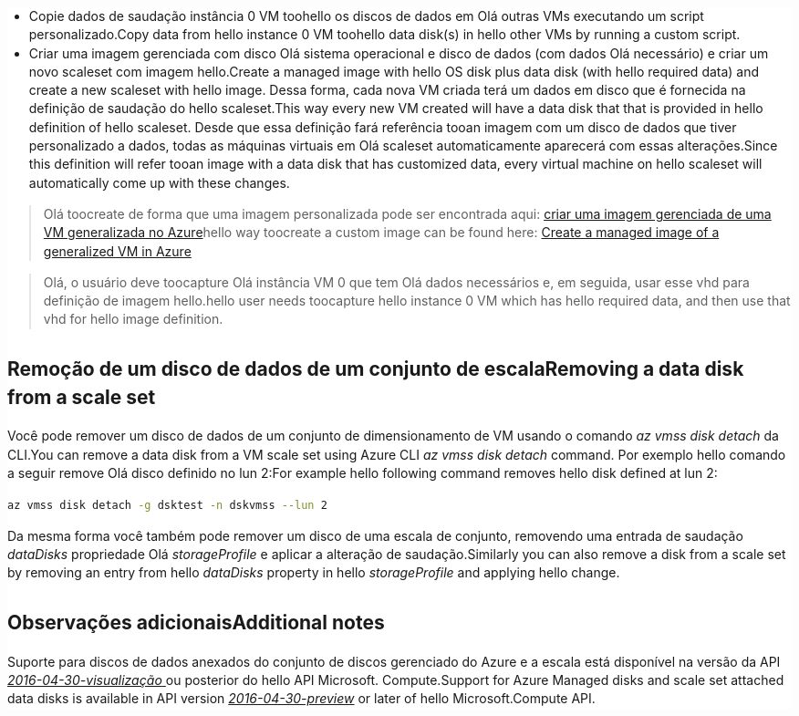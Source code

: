 * <span data-ttu-id="2125b-140">Copie dados de saudação instância 0 VM toohello os discos de dados em Olá outras VMs executando um script personalizado.</span><span class="sxs-lookup"><span data-stu-id="2125b-140">Copy data from hello instance 0 VM toohello data disk(s) in hello other VMs by running a custom script.</span></span>
* <span data-ttu-id="2125b-141">Criar uma imagem gerenciada com disco Olá sistema operacional e disco de dados (com dados Olá necessário) e criar um novo scaleset com imagem hello.</span><span class="sxs-lookup"><span data-stu-id="2125b-141">Create a managed image with hello OS disk plus data disk (with hello required data) and create a new scaleset with hello image.</span></span> <span data-ttu-id="2125b-142">Dessa forma, cada nova VM criada terá um dados em disco que é fornecida na definição de saudação do hello scaleset.</span><span class="sxs-lookup"><span data-stu-id="2125b-142">This way every new VM created will have a data disk that that is provided in hello definition of hello scaleset.</span></span> <span data-ttu-id="2125b-143">Desde que essa definição fará referência tooan imagem com um disco de dados que tiver personalizado a dados, todas as máquinas virtuais em Olá scaleset automaticamente aparecerá com essas alterações.</span><span class="sxs-lookup"><span data-stu-id="2125b-143">Since this definition will refer tooan image with a data disk that has customized data, every virtual machine on hello scaleset will automatically come up with these changes.</span></span>

> <span data-ttu-id="2125b-144">Olá toocreate de forma que uma imagem personalizada pode ser encontrada aqui: [criar uma imagem gerenciada de uma VM generalizada no Azure](/azure/virtual-machines/windows/capture-image-resource/)</span><span class="sxs-lookup"><span data-stu-id="2125b-144">hello way toocreate a custom image can be found here: [Create a managed image of a generalized VM in Azure](/azure/virtual-machines/windows/capture-image-resource/)</span></span> 

> <span data-ttu-id="2125b-145">Olá, o usuário deve toocapture Olá instância VM 0 que tem Olá dados necessários e, em seguida, usar esse vhd para definição de imagem hello.</span><span class="sxs-lookup"><span data-stu-id="2125b-145">hello user needs toocapture hello instance 0 VM which has hello required data, and then use that vhd for hello image definition.</span></span>

## <a name="removing-a-data-disk-from-a-scale-set"></a><span data-ttu-id="2125b-146">Remoção de um disco de dados de um conjunto de escala</span><span class="sxs-lookup"><span data-stu-id="2125b-146">Removing a data disk from a scale set</span></span>
<span data-ttu-id="2125b-147">Você pode remover um disco de dados de um conjunto de dimensionamento de VM usando o comando _az vmss disk detach_ da CLI.</span><span class="sxs-lookup"><span data-stu-id="2125b-147">You can remove a data disk from a VM scale set using Azure CLI _az vmss disk detach_ command.</span></span> <span data-ttu-id="2125b-148">Por exemplo hello comando a seguir remove Olá disco definido no lun 2:</span><span class="sxs-lookup"><span data-stu-id="2125b-148">For example hello following command removes hello disk defined at lun 2:</span></span>
```bash
az vmss disk detach -g dsktest -n dskvmss --lun 2
```  
<span data-ttu-id="2125b-149">Da mesma forma você também pode remover um disco de uma escala de conjunto, removendo uma entrada de saudação _dataDisks_ propriedade Olá _storageProfile_ e aplicar a alteração de saudação.</span><span class="sxs-lookup"><span data-stu-id="2125b-149">Similarly you can also remove a disk from a scale set by removing an entry from hello _dataDisks_ property in hello _storageProfile_ and applying hello change.</span></span> 

## <a name="additional-notes"></a><span data-ttu-id="2125b-150">Observações adicionais</span><span class="sxs-lookup"><span data-stu-id="2125b-150">Additional notes</span></span>
<span data-ttu-id="2125b-151">Suporte para discos de dados anexados do conjunto de discos gerenciado do Azure e a escala está disponível na versão da API [ _2016-04-30-visualização_ ](https://github.com/Azure/azure-rest-api-specs/blob/master/arm-compute/2016-04-30-preview/swagger/compute.json) ou posterior do hello API Microsoft. Compute.</span><span class="sxs-lookup"><span data-stu-id="2125b-151">Support for Azure Managed disks and scale set attached data disks is available in API version [_2016-04-30-preview_](https://github.com/Azure/azure-rest-api-specs/blob/master/arm-compute/2016-04-30-preview/swagger/compute.json) or later of hello Microsoft.Compute API.</span></span>
